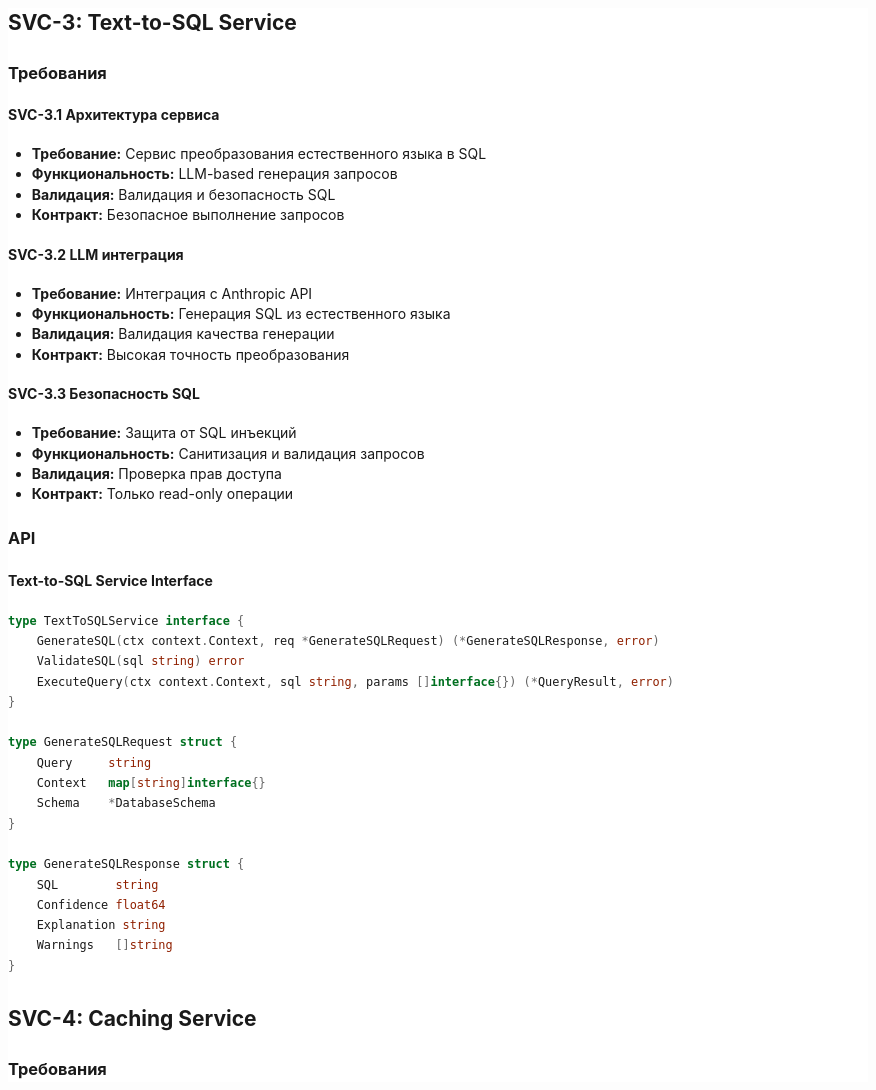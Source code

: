 ## SVC-3: Text-to-SQL Service

### Требования

#### SVC-3.1 Архитектура сервиса
- **Требование:** Сервис преобразования естественного языка в SQL
- **Функциональность:** LLM-based генерация запросов
- **Валидация:** Валидация и безопасность SQL
- **Контракт:** Безопасное выполнение запросов

#### SVC-3.2 LLM интеграция
- **Требование:** Интеграция с Anthropic API
- **Функциональность:** Генерация SQL из естественного языка
- **Валидация:** Валидация качества генерации
- **Контракт:** Высокая точность преобразования

#### SVC-3.3 Безопасность SQL
- **Требование:** Защита от SQL инъекций
- **Функциональность:** Санитизация и валидация запросов
- **Валидация:** Проверка прав доступа
- **Контракт:** Только read-only операции

### API

#### Text-to-SQL Service Interface
```go
type TextToSQLService interface {
    GenerateSQL(ctx context.Context, req *GenerateSQLRequest) (*GenerateSQLResponse, error)
    ValidateSQL(sql string) error
    ExecuteQuery(ctx context.Context, sql string, params []interface{}) (*QueryResult, error)
}

type GenerateSQLRequest struct {
    Query     string
    Context   map[string]interface{}
    Schema    *DatabaseSchema
}

type GenerateSQLResponse struct {
    SQL        string
    Confidence float64
    Explanation string
    Warnings   []string
}
```

## SVC-4: Caching Service

### Требования
